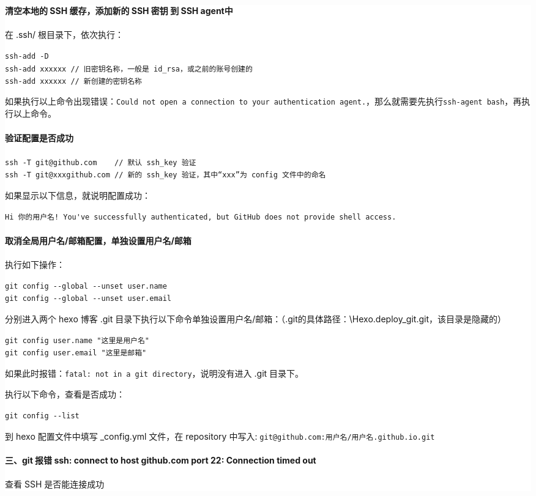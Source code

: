 #### 清空本地的 SSH 缓存，添加新的 SSH 密钥 到 SSH agent中

在 .ssh/ 根目录下，依次执行：

```
ssh-add -D
ssh-add xxxxxx // 旧密钥名称，一般是 id_rsa，或之前的账号创建的
ssh-add xxxxxx // 新创建的密钥名称
```

如果执行以上命令出现错误：`Could not open a connection to your authentication agent.`，那么就需要先执行`ssh-agent bash`，再执行以上命令。



#### 验证配置是否成功

```
ssh -T git@github.com    // 默认 ssh_key 验证
ssh -T git@xxxgithub.com // 新的 ssh_key 验证，其中“xxx”为 config 文件中的命名
```

如果显示以下信息，就说明配置成功：

```
Hi 你的用户名! You've successfully authenticated, but GitHub does not provide shell access.
```



#### 取消全局用户名/邮箱配置，单独设置用户名/邮箱

执行如下操作：

```
git config --global --unset user.name
git config --global --unset user.email
```

分别进入两个 hexo 博客 .git 目录下执行以下命令单独设置用户名/邮箱：（.git的具体路径：\Hexo\.deploy_git\.git，该目录是隐藏的）

```
git config user.name "这里是用户名"
git config user.email "这里是邮箱"
```

如果此时报错：`fatal: not in a git directory`，说明没有进入 .git 目录下。

执行以下命令，查看是否成功：

```
git config --list
```

到 hexo 配置文件中填写 _config.yml 文件，在 repository 中写入: `git@github.com:用户名/用户名.github.io.git`



#### 三、git 报错 ssh: connect to host github.com port 22: Connection timed out

查看 SSH 是否能连接成功
